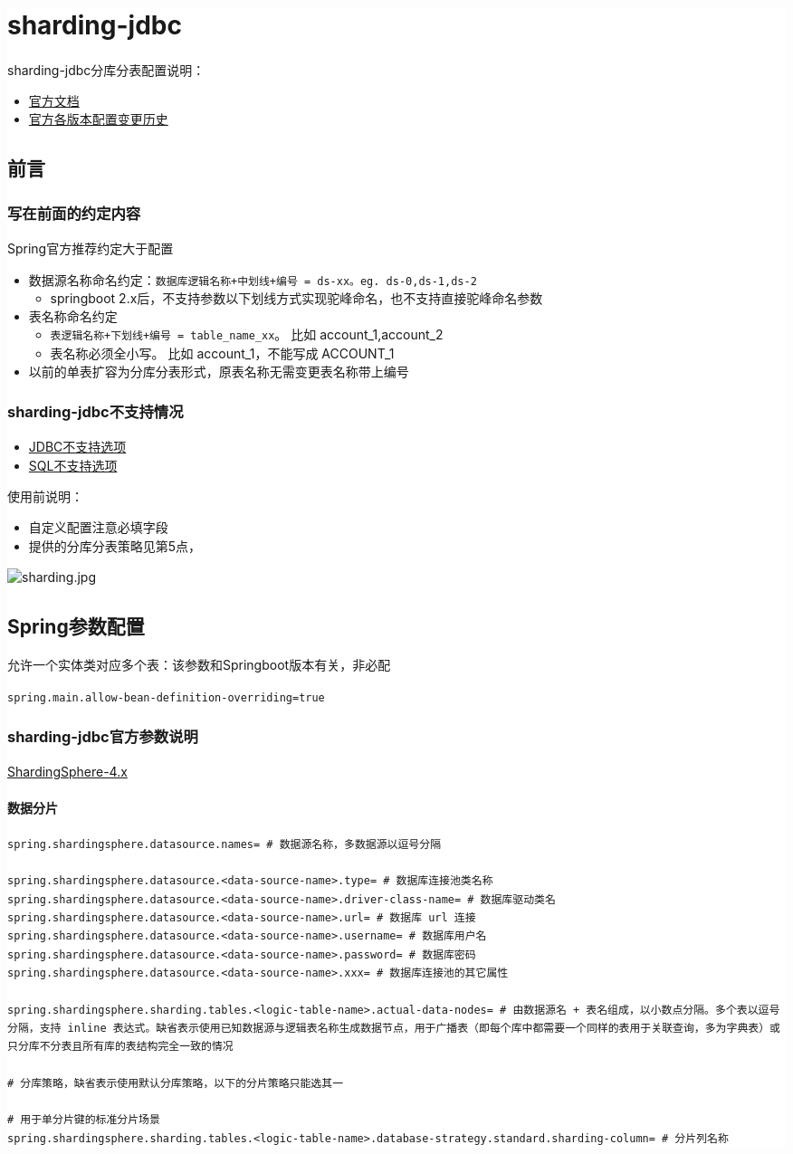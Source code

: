 # sharding-jdbc
sharding-jdbc分库分表配置说明：
- [官方文档](https://shardingsphere.apache.org/document/current/cn/overview/)
- [官方各版本配置变更历史](https://shardingsphere.apache.org/document/current/cn/reference/api-change-history/shardingsphere-jdbc/spring-boot-starter/)

## 前言
### 写在前面的约定内容

Spring官方推荐约定大于配置

* 数据源名称命名约定：`数据库逻辑名称+中划线+编号 = ds-xx。eg. ds-0,ds-1,ds-2`
    * springboot 2.x后，不支持参数以下划线方式实现驼峰命名，也不支持直接驼峰命名参数
* 表名称命名约定
    * `表逻辑名称+下划线+编号 = table_name_xx`。 比如 account_1,account_2
    * 表名称必须全小写。  比如 account_1，不能写成 ACCOUNT_1
* 以前的单表扩容为分库分表形式，原表名称无需变更表名称带上编号

### sharding-jdbc不支持情况
* [JDBC不支持选项](https://shardingsphere.apache.org/document/current/cn/user-manual/shardingsphere-jdbc/unsupported-items/)
* [SQL不支持选项](https://shardingsphere.apache.org/document/current/cn/features/sharding/use-norms/sql/)

使用前说明：
* 自定义配置注意必填字段
* 提供的分库分表策略见第5点，

![sharding.jpg](https://raw.githubusercontent.com/rbmonster/file-storage/main/learning-note/other/sharding.jpg)

## Spring参数配置

允许一个实体类对应多个表：该参数和Springboot版本有关，非必配

```properties
spring.main.allow-bean-definition-overriding=true
```

### sharding-jdbc官方参数说明
[ShardingSphere-4.x](https://shardingsphere.apache.org/document/current/cn/reference/api-change-history/shardingsphere-jdbc/spring-boot-starter/#shardingsphere-4x)

#### 数据分片
```properties
spring.shardingsphere.datasource.names= # 数据源名称，多数据源以逗号分隔

spring.shardingsphere.datasource.<data-source-name>.type= # 数据库连接池类名称
spring.shardingsphere.datasource.<data-source-name>.driver-class-name= # 数据库驱动类名
spring.shardingsphere.datasource.<data-source-name>.url= # 数据库 url 连接
spring.shardingsphere.datasource.<data-source-name>.username= # 数据库用户名
spring.shardingsphere.datasource.<data-source-name>.password= # 数据库密码
spring.shardingsphere.datasource.<data-source-name>.xxx= # 数据库连接池的其它属性

spring.shardingsphere.sharding.tables.<logic-table-name>.actual-data-nodes= # 由数据源名 + 表名组成，以小数点分隔。多个表以逗号分隔，支持 inline 表达式。缺省表示使用已知数据源与逻辑表名称生成数据节点，用于广播表（即每个库中都需要一个同样的表用于关联查询，多为字典表）或只分库不分表且所有库的表结构完全一致的情况

# 分库策略，缺省表示使用默认分库策略，以下的分片策略只能选其一

# 用于单分片键的标准分片场景
spring.shardingsphere.sharding.tables.<logic-table-name>.database-strategy.standard.sharding-column= # 分片列名称
```